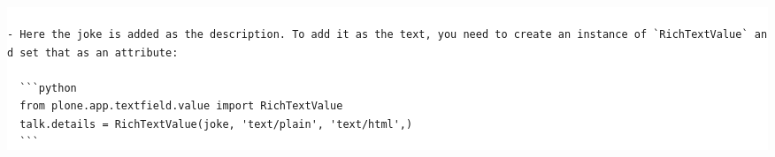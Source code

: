 ````{admonition} Solution

- Here the joke is added as the description. To add it as the text, you need to create an instance of `RichTextValue` and set that as an attribute:

  ```python
  from plone.app.textfield.value import RichTextValue
  talk.details = RichTextValue(joke, 'text/plain', 'text/html',)
  ```
````
